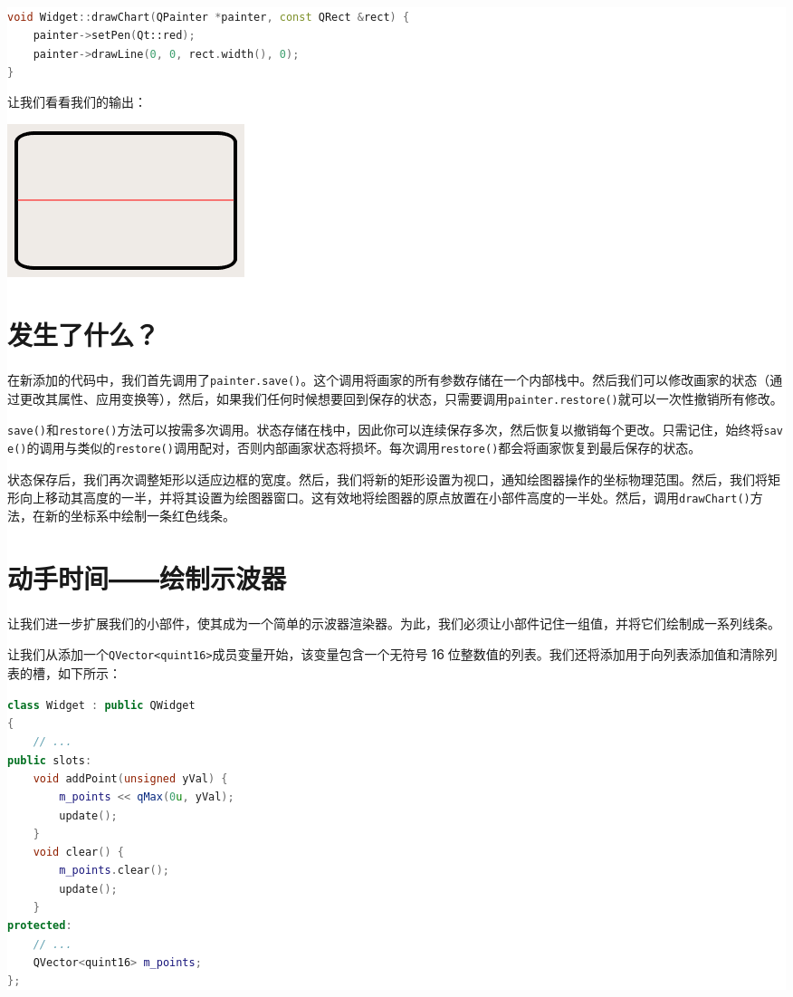 ```cpp
void Widget::drawChart(QPainter *painter, const QRect &rect) {
    painter->setPen(Qt::red);
    painter->drawLine(0, 0, rect.width(), 0);
} 
```

让我们看看我们的输出：

![图片](img/d2936d80-e129-4603-8666-8988912ce80e.png)

# 发生了什么？

在新添加的代码中，我们首先调用了`painter.save()`。这个调用将画家的所有参数存储在一个内部栈中。然后我们可以修改画家的状态（通过更改其属性、应用变换等），然后，如果我们任何时候想要回到保存的状态，只需要调用`painter.restore()`就可以一次性撤销所有修改。

`save()`和`restore()`方法可以按需多次调用。状态存储在栈中，因此你可以连续保存多次，然后恢复以撤销每个更改。只需记住，始终将`save()`的调用与类似的`restore()`调用配对，否则内部画家状态将损坏。每次调用`restore()`都会将画家恢复到最后保存的状态。

状态保存后，我们再次调整矩形以适应边框的宽度。然后，我们将新的矩形设置为视口，通知绘图器操作的坐标物理范围。然后，我们将矩形向上移动其高度的一半，并将其设置为绘图器窗口。这有效地将绘图器的原点放置在小部件高度的一半处。然后，调用`drawChart()`方法，在新的坐标系中绘制一条红色线条。

# 动手时间——绘制示波器

让我们进一步扩展我们的小部件，使其成为一个简单的示波器渲染器。为此，我们必须让小部件记住一组值，并将它们绘制成一系列线条。

让我们从添加一个`QVector<quint16>`成员变量开始，该变量包含一个无符号 16 位整数值的列表。我们还将添加用于向列表添加值和清除列表的槽，如下所示：

```cpp
class Widget : public QWidget
{
    // ...
public slots:
    void addPoint(unsigned yVal) {
        m_points << qMax(0u, yVal);
        update();
    }
    void clear() {
        m_points.clear();
        update();
    }
protected:
    // ...
    QVector<quint16> m_points;
}; 
```
